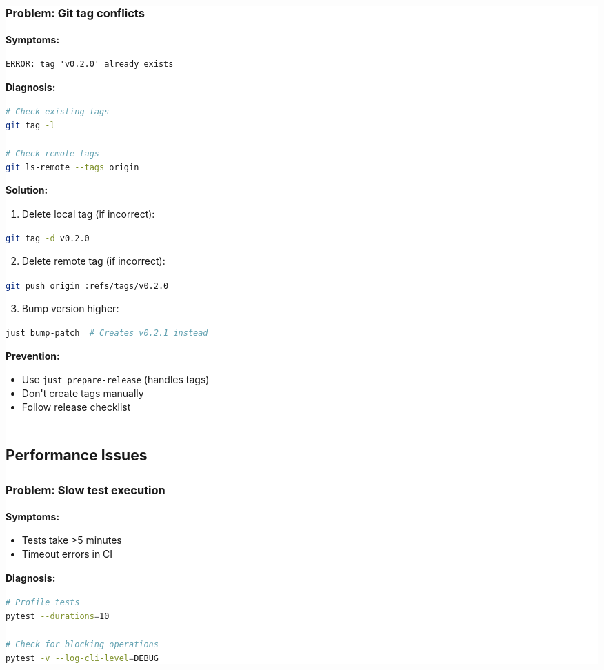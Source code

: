 
### Problem: Git tag conflicts

**Symptoms:**
```
ERROR: tag 'v0.2.0' already exists
```

**Diagnosis:**
```bash
# Check existing tags
git tag -l

# Check remote tags
git ls-remote --tags origin
```

**Solution:**
1. Delete local tag (if incorrect):
```bash
git tag -d v0.2.0
```

2. Delete remote tag (if incorrect):
```bash
git push origin :refs/tags/v0.2.0
```

3. Bump version higher:
```bash
just bump-patch  # Creates v0.2.1 instead
```

**Prevention:**
- Use `just prepare-release` (handles tags)
- Don't create tags manually
- Follow release checklist

---

## Performance Issues

### Problem: Slow test execution

**Symptoms:**
- Tests take >5 minutes
- Timeout errors in CI

**Diagnosis:**
```bash
# Profile tests
pytest --durations=10

# Check for blocking operations
pytest -v --log-cli-level=DEBUG
```
